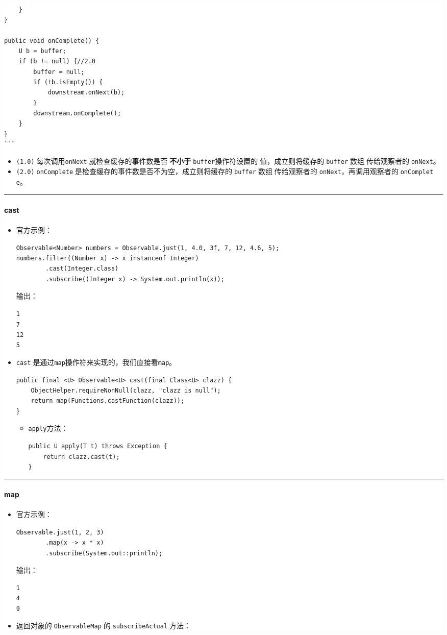         }
    }

    public void onComplete() {
        U b = buffer;
        if (b != null) {//2.0
            buffer = null;
            if (!b.isEmpty()) {
                downstream.onNext(b);
            }
            downstream.onComplete();
        }
    }
    ```
  * `(1.0)`  每次调用`onNext` 就检查缓存的事件数是否 **不小于** `buffer`操作符设置的 值，成立则将缓存的 `buffer` 数组 传给观察者的 `onNext`。
  * `(2.0)`  `onComplete` 是检查缓存的事件数是否不为空，成立则将缓存的 `buffer` 数组 传给观察者的 `onNext`，再调用观察者的 `onComplete`。

---

#### cast
* 官方示例：
    ```
    Observable<Number> numbers = Observable.just(1, 4.0, 3f, 7, 12, 4.6, 5);
    numbers.filter((Number x) -> x instanceof Integer)
            .cast(Integer.class)
            .subscribe((Integer x) -> System.out.println(x));
    ```
    输出：
    ```
    1
    7
    12
    5
    ```
 * `cast` 是通过`map`操作符来实现的，我们直接看`map`。
    ```
    public final <U> Observable<U> cast(final Class<U> clazz) {
        ObjectHelper.requireNonNull(clazz, "clazz is null");
        return map(Functions.castFunction(clazz));
    }
    ```
    *  `apply`方法：
        ```
        public U apply(T t) throws Exception {
            return clazz.cast(t);
        } 
        ```

---

#### map
* 官方示例：
    ```
    Observable.just(1, 2, 3)
            .map(x -> x * x)
            .subscribe(System.out::println);
    ```
    输出：
    ```
    1
    4
    9
    ```
* 返回对象的 `ObservableMap` 的 `subscribeActual` 方法：
    ```